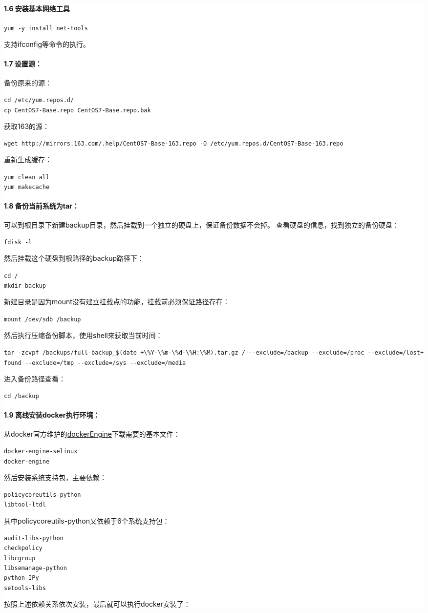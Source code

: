#### 1.6 安装基本网络工具
```shell
yum -y install net-tools
```
支持ifconfig等命令的执行。

#### 1.7 设置源：
备份原来的源：
```shell
cd /etc/yum.repos.d/
cp CentOS7-Base.repo CentOS7-Base.repo.bak
```
获取163的源：
```shell
wget http://mirrors.163.com/.help/CentOS7-Base-163.repo -O /etc/yum.repos.d/CentOS7-Base-163.repo
```
重新生成缓存：
```shell
yum clean all
yum makecache
```

#### 1.8 备份当前系统为tar：
可以到根目录下新建backup目录，然后挂载到一个独立的硬盘上，保证备份数据不会掉。
查看硬盘的信息，找到独立的备份硬盘：
```shell
fdisk -l
```
然后挂载这个硬盘到根路径的backup路径下：
```shell
cd /
mkdir backup
```
新建目录是因为mount没有建立挂载点的功能，挂载前必须保证路径存在：
```shell
mount /dev/sdb /backup
```
然后执行压缩备份脚本，使用shell来获取当前时间：
```shell
tar -zcvpf /backups/full-backup_$(date +\%Y-\%m-\%d-\%H:\%M).tar.gz / --exclude=/backup --exclude=/proc --exclude=/lost+found --exclude=/tmp --exclude=/sys --exclude=/media
```
进入备份路径查看：
```shell
cd /backup
```

#### 1.9 离线安装docker执行环境：
从docker官方维护的[dockerEngine](https://yum.dockerproject.org/repo/main/centos/7/Packages/)下载需要的基本文件：
```shell
docker-engine-selinux
docker-engine
```
然后安装系统支持包，主要依赖：
```shell
policycoreutils-python
libtool-ltdl
```
其中policycoreutils-python又依赖于6个系统支持包：
```shell
audit-libs-python
checkpolicy
libcgroup
libsemanage-python
python-IPy
setools-libs
```
按照上述依赖关系依次安装，最后就可以执行docker安装了：
